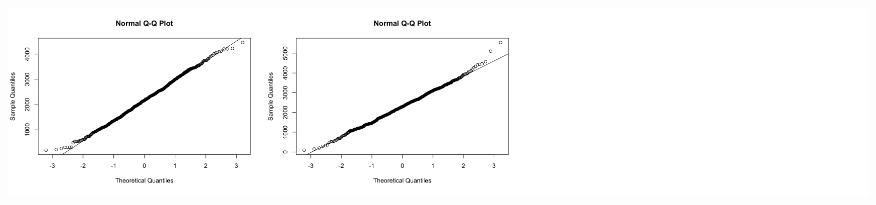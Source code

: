 <img src="14-rmdIntro_files/figure-html/unnamed-chunk-52-1.png" width="30%" /><img src="14-rmdIntro_files/figure-html/unnamed-chunk-52-2.png" width="30%" />